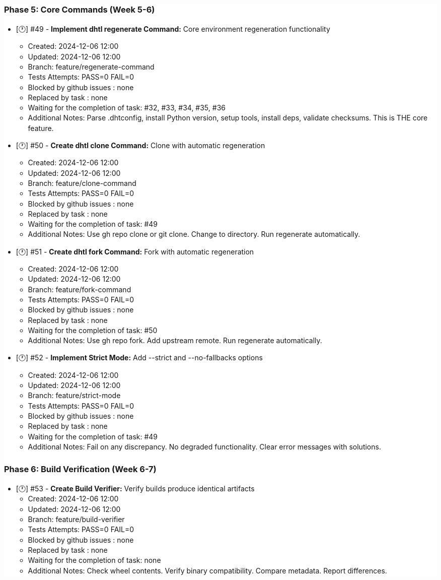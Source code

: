 ### Phase 5: Core Commands (Week 5-6)

- [🕐] #49 - **Implement dhtl regenerate Command:** Core environment regeneration functionality
  - Created: 2024-12-06 12:00
  - Updated: 2024-12-06 12:00
  - Branch: feature/regenerate-command
  - Tests Attempts: PASS=0 FAIL=0
  - Blocked by github issues : none
  - Replaced by task : none
  - Waiting for the completion of task: #32, #33, #34, #35, #36
  - Additional Notes: Parse .dhtconfig, install Python version, setup tools, install deps, validate checksums. This is THE core feature.

- [🕐] #50 - **Create dhtl clone Command:** Clone with automatic regeneration
  - Created: 2024-12-06 12:00
  - Updated: 2024-12-06 12:00
  - Branch: feature/clone-command
  - Tests Attempts: PASS=0 FAIL=0
  - Blocked by github issues : none
  - Replaced by task : none
  - Waiting for the completion of task: #49
  - Additional Notes: Use gh repo clone or git clone. Change to directory. Run regenerate automatically.

- [🕐] #51 - **Create dhtl fork Command:** Fork with automatic regeneration
  - Created: 2024-12-06 12:00
  - Updated: 2024-12-06 12:00
  - Branch: feature/fork-command
  - Tests Attempts: PASS=0 FAIL=0
  - Blocked by github issues : none
  - Replaced by task : none
  - Waiting for the completion of task: #50
  - Additional Notes: Use gh repo fork. Add upstream remote. Run regenerate automatically.

- [🕐] #52 - **Implement Strict Mode:** Add --strict and --no-fallbacks options
  - Created: 2024-12-06 12:00
  - Updated: 2024-12-06 12:00
  - Branch: feature/strict-mode
  - Tests Attempts: PASS=0 FAIL=0
  - Blocked by github issues : none
  - Replaced by task : none
  - Waiting for the completion of task: #49
  - Additional Notes: Fail on any discrepancy. No degraded functionality. Clear error messages with solutions.

### Phase 6: Build Verification (Week 6-7)

- [🕐] #53 - **Create Build Verifier:** Verify builds produce identical artifacts
  - Created: 2024-12-06 12:00
  - Updated: 2024-12-06 12:00
  - Branch: feature/build-verifier
  - Tests Attempts: PASS=0 FAIL=0
  - Blocked by github issues : none
  - Replaced by task : none
  - Waiting for the completion of task: none
  - Additional Notes: Check wheel contents. Verify binary compatibility. Compare metadata. Report differences.
